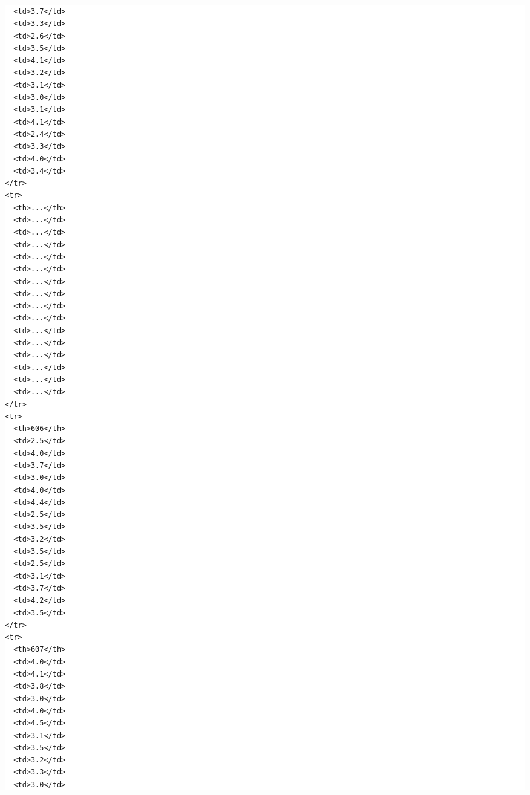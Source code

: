       <td>3.7</td>
      <td>3.3</td>
      <td>2.6</td>
      <td>3.5</td>
      <td>4.1</td>
      <td>3.2</td>
      <td>3.1</td>
      <td>3.0</td>
      <td>3.1</td>
      <td>4.1</td>
      <td>2.4</td>
      <td>3.3</td>
      <td>4.0</td>
      <td>3.4</td>
    </tr>
    <tr>
      <th>...</th>
      <td>...</td>
      <td>...</td>
      <td>...</td>
      <td>...</td>
      <td>...</td>
      <td>...</td>
      <td>...</td>
      <td>...</td>
      <td>...</td>
      <td>...</td>
      <td>...</td>
      <td>...</td>
      <td>...</td>
      <td>...</td>
      <td>...</td>
    </tr>
    <tr>
      <th>606</th>
      <td>2.5</td>
      <td>4.0</td>
      <td>3.7</td>
      <td>3.0</td>
      <td>4.0</td>
      <td>4.4</td>
      <td>2.5</td>
      <td>3.5</td>
      <td>3.2</td>
      <td>3.5</td>
      <td>2.5</td>
      <td>3.1</td>
      <td>3.7</td>
      <td>4.2</td>
      <td>3.5</td>
    </tr>
    <tr>
      <th>607</th>
      <td>4.0</td>
      <td>4.1</td>
      <td>3.8</td>
      <td>3.0</td>
      <td>4.0</td>
      <td>4.5</td>
      <td>3.1</td>
      <td>3.5</td>
      <td>3.2</td>
      <td>3.3</td>
      <td>3.0</td>
